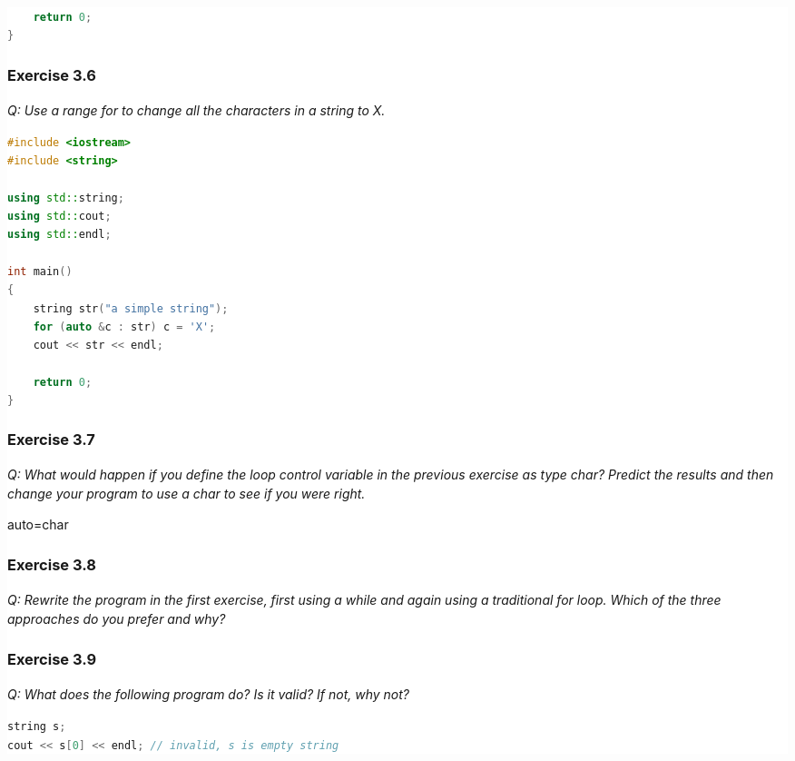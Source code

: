 ```c++
    return 0;
}
```



### Exercise 3.6

*Q: Use a range for to change all the characters in a string to X.*

```c++
#include <iostream>
#include <string>

using std::string;
using std::cout;
using std::endl;

int main()
{
    string str("a simple string");
    for (auto &c : str) c = 'X';
    cout << str << endl;

    return 0;
}
```



### Exercise 3.7

*Q: What would happen if you define the loop control variable in the previous exercise as type char? Predict the results and then change your program to use a char to see if you were right.*

auto=char



### Exercise 3.8

*Q: Rewrite the program in the first exercise, first using a while*
*and again using a traditional for loop. Which of the three approaches do*
*you prefer and why?*



### Exercise 3.9

*Q: What does the following program do? Is it valid? If not, why not?*

```c++
string s;
cout << s[0] << endl; // invalid, s is empty string
```


